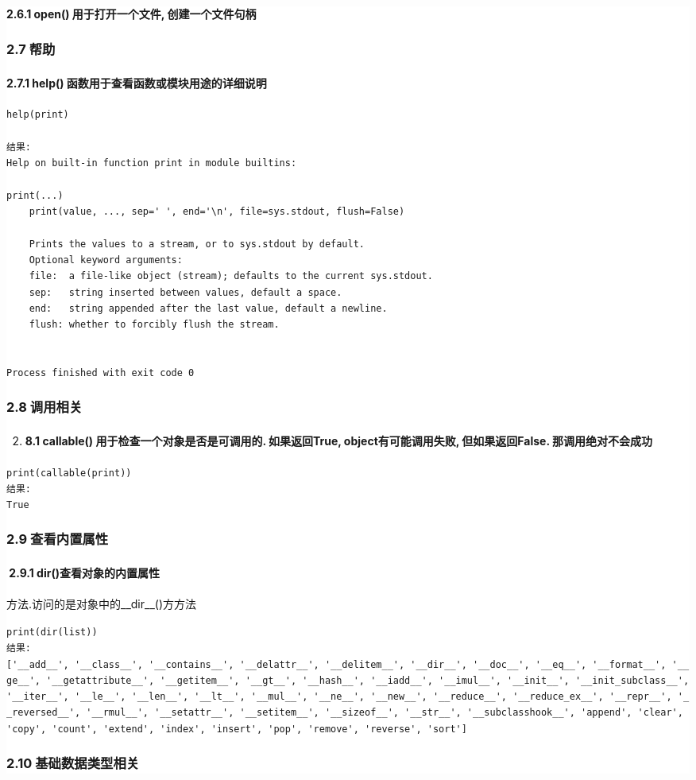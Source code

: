 #### 2.6.1 open()    用于打开一个文件, 创建一个文件句柄

### 2.7 帮助  

#### 2.7.1 help()    函数用于查看函数或模块用途的详细说明 

```
help(print)

结果:
Help on built-in function print in module builtins:

print(...)
    print(value, ..., sep=' ', end='\n', file=sys.stdout, flush=False)
    
    Prints the values to a stream, or to sys.stdout by default.
    Optional keyword arguments:
    file:  a file-like object (stream); defaults to the current sys.stdout.
    sep:   string inserted between values, default a space.
    end:   string appended after the last value, default a newline.
    flush: whether to forcibly flush the stream.


Process finished with exit code 0
```

### 2.8 调用相关   

2. #### 8.1 callable()  用于检查一个对象是否是可调用的. 如果返回True, object有可能调用失败, 但如果返回False. 那调用绝对不会成功 

```
print(callable(print))
结果:
True
```

### 2.9 查看内置属性    

#### ​    2.9.1 dir()查看对象的内置属性

方法.访问的是对象中的__dir__()⽅方法 

```
print(dir(list))
结果:
['__add__', '__class__', '__contains__', '__delattr__', '__delitem__', '__dir__', '__doc__', '__eq__', '__format__', '__ge__', '__getattribute__', '__getitem__', '__gt__', '__hash__', '__iadd__', '__imul__', '__init__', '__init_subclass__', '__iter__', '__le__', '__len__', '__lt__', '__mul__', '__ne__', '__new__', '__reduce__', '__reduce_ex__', '__repr__', '__reversed__', '__rmul__', '__setattr__', '__setitem__', '__sizeof__', '__str__', '__subclasshook__', 'append', 'clear', 'copy', 'count', 'extend', 'index', 'insert', 'pop', 'remove', 'reverse', 'sort']
```

### 2.10 基础数据类型相关    
